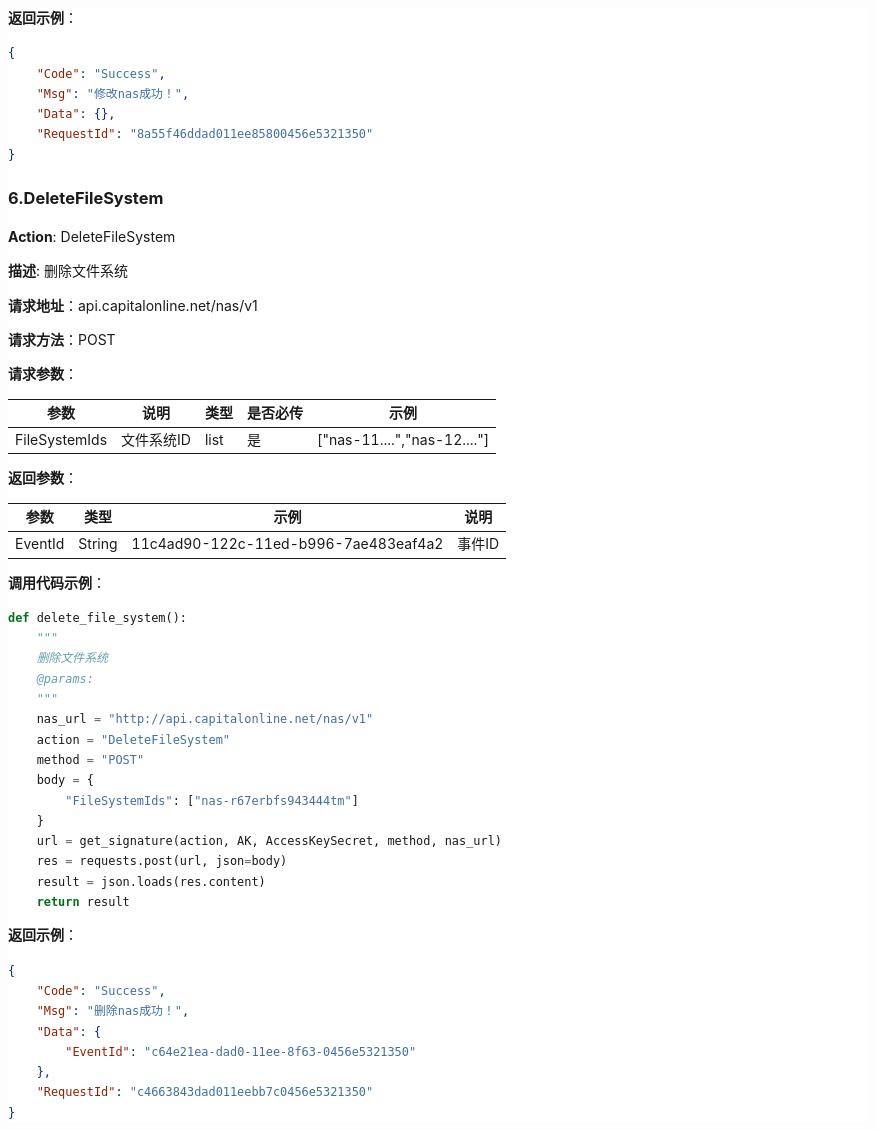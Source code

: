 **返回示例**：

```json
{
    "Code": "Success",
    "Msg": "修改nas成功！",
    "Data": {},
    "RequestId": "8a55f46ddad011ee85800456e5321350"
}
```

### 6.DeleteFileSystem

**Action**: DeleteFileSystem

**描述**:  删除文件系统

**请求地址**：api.capitalonline.net/nas/v1

**请求方法**：POST

**请求参数**：

| 参数          | 说明       | 类型 | 是否必传 | 示例                        |
| ------------- | ---------- | ---- | -------- | --------------------------- |
| FileSystemIds | 文件系统ID | list | 是       | ["nas-11....","nas-12...."] |

**返回参数**：

| 参数    | 类型   | 示例                                 | 说明   |
| ------- | ------ | ------------------------------------ | ------ |
| EventId | String | 11c4ad90-122c-11ed-b996-7ae483eaf4a2 | 事件ID |

**调用代码示例**：

```python
def delete_file_system():
    """
    删除文件系统
    @params: 
    """
    nas_url = "http://api.capitalonline.net/nas/v1"
    action = "DeleteFileSystem"
    method = "POST"
    body = {
        "FileSystemIds": ["nas-r67erbfs943444tm"]
    }
    url = get_signature(action, AK, AccessKeySecret, method, nas_url)
    res = requests.post(url, json=body)
    result = json.loads(res.content)
    return result
```

**返回示例**：

```json
{
    "Code": "Success",
    "Msg": "删除nas成功！",
    "Data": {
        "EventId": "c64e21ea-dad0-11ee-8f63-0456e5321350"
    },
    "RequestId": "c4663843dad011eebb7c0456e5321350"
}
```
